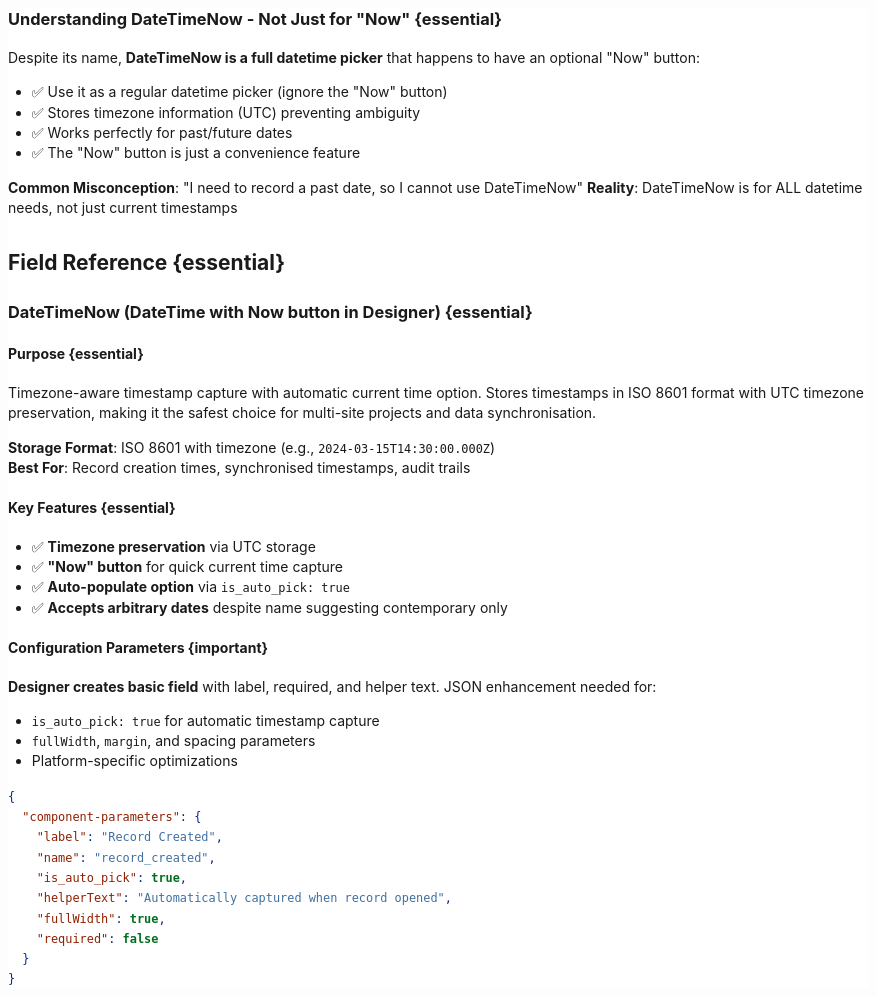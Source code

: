 
### Understanding DateTimeNow - Not Just for "Now" {essential}

Despite its name, **DateTimeNow is a full datetime picker** that happens to have an optional "Now" button:
- ✅ Use it as a regular datetime picker (ignore the "Now" button)
- ✅ Stores timezone information (UTC) preventing ambiguity
- ✅ Works perfectly for past/future dates
- ✅ The "Now" button is just a convenience feature

**Common Misconception**: "I need to record a past date, so I cannot use DateTimeNow"
**Reality**: DateTimeNow is for ALL datetime needs, not just current timestamps

## Field Reference {essential}

### DateTimeNow (DateTime with Now button in Designer) {essential}


#### Purpose {essential}
Timezone-aware timestamp capture with automatic current time option. Stores timestamps in ISO 8601 format with UTC timezone preservation, making it the safest choice for multi-site projects and data synchronisation.

**Storage Format**: ISO 8601 with timezone (e.g., `2024-03-15T14:30:00.000Z`)  
**Best For**: Record creation times, synchronised timestamps, audit trails

#### Key Features {essential}
- ✅ **Timezone preservation** via UTC storage
- ✅ **"Now" button** for quick current time capture
- ✅ **Auto-populate option** via `is_auto_pick: true`
- ✅ **Accepts arbitrary dates** despite name suggesting contemporary only

#### Configuration Parameters {important}
**Designer creates basic field** with label, required, and helper text. JSON enhancement needed for:
- `is_auto_pick: true` for automatic timestamp capture
- `fullWidth`, `margin`, and spacing parameters
- Platform-specific optimizations

```json
{
  "component-parameters": {
    "label": "Record Created",
    "name": "record_created",
    "is_auto_pick": true,
    "helperText": "Automatically captured when record opened",
    "fullWidth": true,
    "required": false
  }
}
```

